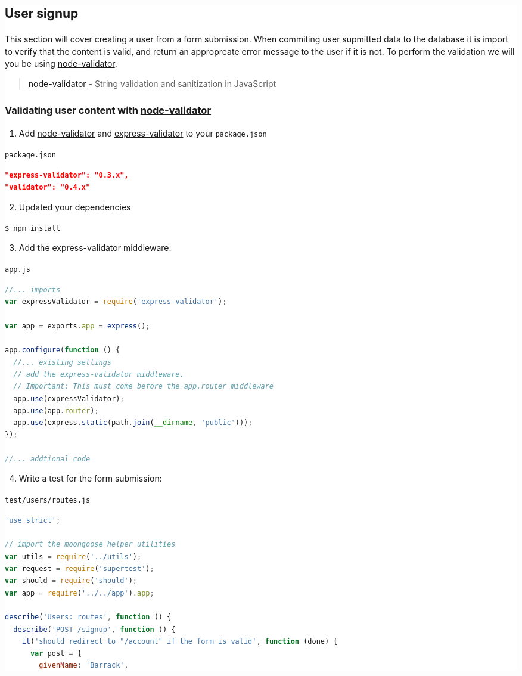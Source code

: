## User signup

This section will cover creating a user from a form submission. When commiting user supmitted data to the database it is import to verify that the content is valid, and return an appropreate error message to the user if it is not. To perform the validation we will you be using [node-validator][node-validator].

> [node-validator][node-validator] - String validation and sanitization in JavaScript


### Validating user content with [node-validator][node-validator]


1. Add [node-validator][node-validator] and [express-validator][express-validator]
   to your `package.json`
   
  `package.json`

  ```json
  "express-validator": "0.3.x",
  "validator": "0.4.x"
  ```

2. Updated your dependencies

  ```
  $ npm install
  ```

3. Add the [express-validator][express-validator] middleware:

  `app.js`

  ```javascript
  //... imports
  var expressValidator = require('express-validator');

  var app = exports.app = express();

  app.configure(function () {
    //... existing settings
    // add the express-validator middleware. 
    // Important: This must come before the app.router middleware
    app.use(expressValidator);
    app.use(app.router);
    app.use(express.static(path.join(__dirname, 'public')));
  });

  //... addtional code
  ```

4. Write a test for the form submission:

  `test/users/routes.js`

  ```javascript
  'use strict';

  // import the moongoose helper utilities
  var utils = require('../utils');
  var request = require('supertest');
  var should = require('should');
  var app = require('../../app').app;

  describe('Users: routes', function () {
    describe('POST /signup', function () {
      it('should redirect to "/account" if the form is valid', function (done) {
        var post = {
          givenName: 'Barrack',
  ```

[node-validator]: https://github.com/chriso/node-validator
[express-validator]: https://github.com/ctavan/express-validator